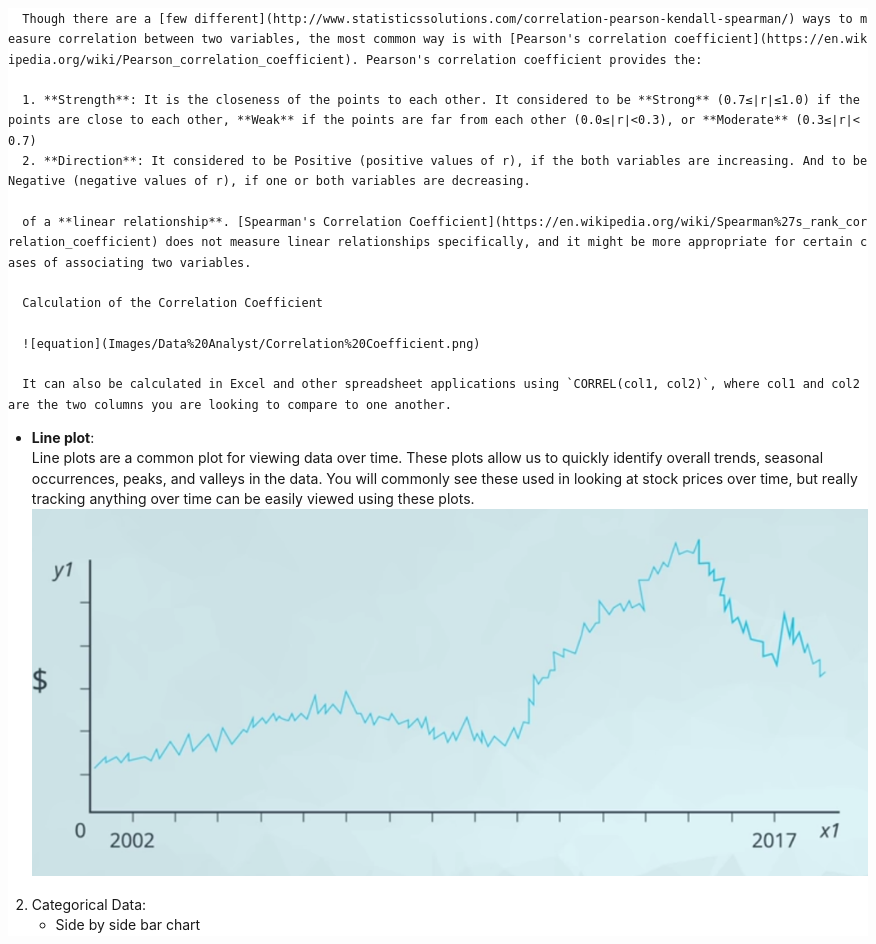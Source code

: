       Though there are a [few different](http://www.statisticssolutions.com/correlation-pearson-kendall-spearman/) ways to measure correlation between two variables, the most common way is with [Pearson's correlation coefficient](https://en.wikipedia.org/wiki/Pearson_correlation_coefficient). Pearson's correlation coefficient provides the:

      1. **Strength**: It is the closeness of the points to each other. It considered to be **Strong** (0.7≤∣r∣≤1.0) if the points are close to each other, **Weak** if the points are far from each other (0.0≤∣r∣<0.3), or **Moderate** (0.3≤∣r∣<0.7)
      2. **Direction**: It considered to be Positive (positive values of r), if the both variables are increasing. And to be Negative (negative values of r), if one or both variables are decreasing.

      of a **linear relationship**. [Spearman's Correlation Coefficient](https://en.wikipedia.org/wiki/Spearman%27s_rank_correlation_coefficient) does not measure linear relationships specifically, and it might be more appropriate for certain cases of associating two variables.

      Calculation of the Correlation Coefficient

      ![equation](Images/Data%20Analyst/Correlation%20Coefficient.png)

      It can also be calculated in Excel and other spreadsheet applications using `CORREL(col1, col2)`, where col1 and col2 are the two columns you are looking to compare to one another.

   - **Line plot**:  
     Line plots are a common plot for viewing data over time. These plots allow us to quickly identify overall trends, seasonal occurrences, peaks, and valleys in the data. You will commonly see these used in looking at stock prices over time, but really tracking anything over time can be easily viewed using these plots.
   ![Example](Images/Data%20Analyst/Line%20Plot.png)  

2. Categorical Data:
   - Side by side bar chart